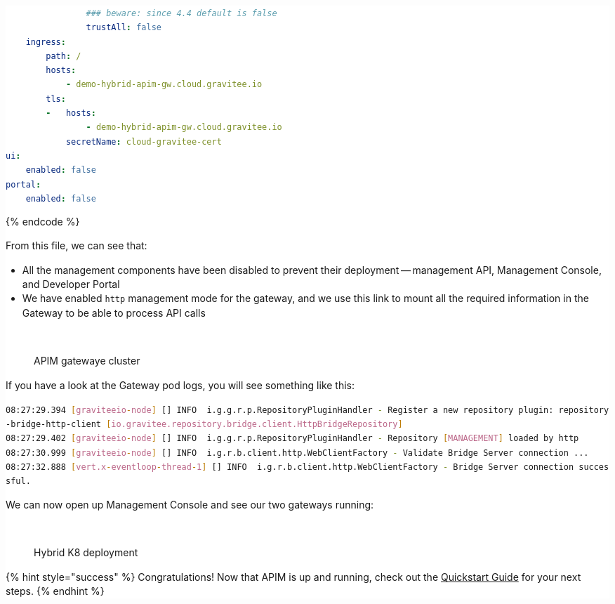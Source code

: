 ```yaml
                ### beware: since 4.4 default is false
                trustAll: false
    ingress:
        path: /
        hosts:
            - demo-hybrid-apim-gw.cloud.gravitee.io
        tls:
        -   hosts:
                - demo-hybrid-apim-gw.cloud.gravitee.io
            secretName: cloud-gravitee-cert
ui:
    enabled: false
portal:
    enabled: false
```
{% endcode %}

From this file, we can see that:

* All the management components have been disabled to prevent their deployment — management API, Management Console, and Developer Portal
* We have enabled `http` management mode for the gateway, and we use this link to mount all the required information in the Gateway to be able to process API calls

<figure><img src="https://docs.gravitee.io/images/apim/3.x/installation/hybrid/hybrid_deployment_http.png" alt=""><figcaption><p>APIM gatewaye cluster</p></figcaption></figure>

If you have a look at the Gateway pod logs, you will see something like this:

```sh
08:27:29.394 [graviteeio-node] [] INFO  i.g.g.r.p.RepositoryPluginHandler - Register a new repository plugin: repository-bridge-http-client [io.gravitee.repository.bridge.client.HttpBridgeRepository]
08:27:29.402 [graviteeio-node] [] INFO  i.g.g.r.p.RepositoryPluginHandler - Repository [MANAGEMENT] loaded by http
08:27:30.999 [graviteeio-node] [] INFO  i.g.r.b.client.http.WebClientFactory - Validate Bridge Server connection ...
08:27:32.888 [vert.x-eventloop-thread-1] [] INFO  i.g.r.b.client.http.WebClientFactory - Bridge Server connection successful.
```

We can now open up Management Console and see our two gateways running:

<figure><img src="https://docs.gravitee.io/images/apim/3.x/installation/hybrid/hybrid_deployment_gateways.png" alt=""><figcaption><p>Hybrid K8 deployment</p></figcaption></figure>

{% hint style="success" %}
Congratulations! Now that APIM is up and running, check out the [Quickstart Guide](../quickstart-guide/) for your next steps.
{% endhint %}
